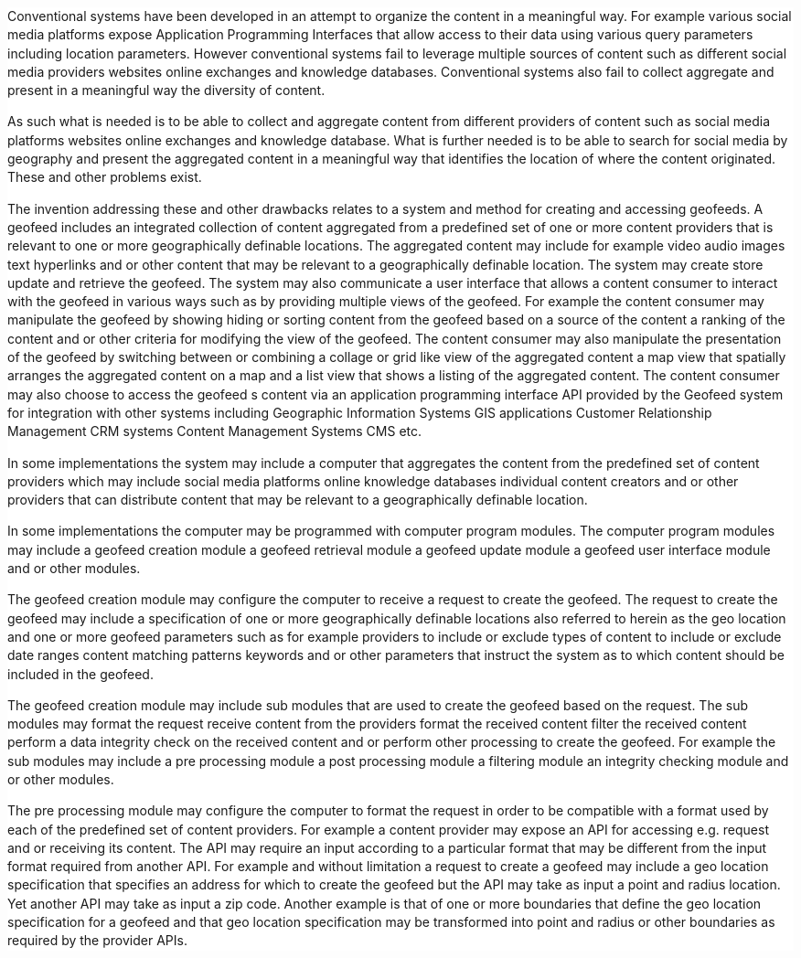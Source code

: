 Conventional systems have been developed in an attempt to organize the content in a meaningful way. For example various social media platforms expose Application Programming Interfaces that allow access to their data using various query parameters including location parameters. However conventional systems fail to leverage multiple sources of content such as different social media providers websites online exchanges and knowledge databases. Conventional systems also fail to collect aggregate and present in a meaningful way the diversity of content.

As such what is needed is to be able to collect and aggregate content from different providers of content such as social media platforms websites online exchanges and knowledge database. What is further needed is to be able to search for social media by geography and present the aggregated content in a meaningful way that identifies the location of where the content originated. These and other problems exist.

The invention addressing these and other drawbacks relates to a system and method for creating and accessing geofeeds. A geofeed includes an integrated collection of content aggregated from a predefined set of one or more content providers that is relevant to one or more geographically definable locations. The aggregated content may include for example video audio images text hyperlinks and or other content that may be relevant to a geographically definable location. The system may create store update and retrieve the geofeed. The system may also communicate a user interface that allows a content consumer to interact with the geofeed in various ways such as by providing multiple views of the geofeed. For example the content consumer may manipulate the geofeed by showing hiding or sorting content from the geofeed based on a source of the content a ranking of the content and or other criteria for modifying the view of the geofeed. The content consumer may also manipulate the presentation of the geofeed by switching between or combining a collage or grid like view of the aggregated content a map view that spatially arranges the aggregated content on a map and a list view that shows a listing of the aggregated content. The content consumer may also choose to access the geofeed s content via an application programming interface API provided by the Geofeed system for integration with other systems including Geographic Information Systems GIS applications Customer Relationship Management CRM systems Content Management Systems CMS etc.

In some implementations the system may include a computer that aggregates the content from the predefined set of content providers which may include social media platforms online knowledge databases individual content creators and or other providers that can distribute content that may be relevant to a geographically definable location.

In some implementations the computer may be programmed with computer program modules. The computer program modules may include a geofeed creation module a geofeed retrieval module a geofeed update module a geofeed user interface module and or other modules.

The geofeed creation module may configure the computer to receive a request to create the geofeed. The request to create the geofeed may include a specification of one or more geographically definable locations also referred to herein as the geo location and one or more geofeed parameters such as for example providers to include or exclude types of content to include or exclude date ranges content matching patterns keywords and or other parameters that instruct the system as to which content should be included in the geofeed.

The geofeed creation module may include sub modules that are used to create the geofeed based on the request. The sub modules may format the request receive content from the providers format the received content filter the received content perform a data integrity check on the received content and or perform other processing to create the geofeed. For example the sub modules may include a pre processing module a post processing module a filtering module an integrity checking module and or other modules.

The pre processing module may configure the computer to format the request in order to be compatible with a format used by each of the predefined set of content providers. For example a content provider may expose an API for accessing e.g. request and or receiving its content. The API may require an input according to a particular format that may be different from the input format required from another API. For example and without limitation a request to create a geofeed may include a geo location specification that specifies an address for which to create the geofeed but the API may take as input a point and radius location. Yet another API may take as input a zip code. Another example is that of one or more boundaries that define the geo location specification for a geofeed and that geo location specification may be transformed into point and radius or other boundaries as required by the provider APIs.

